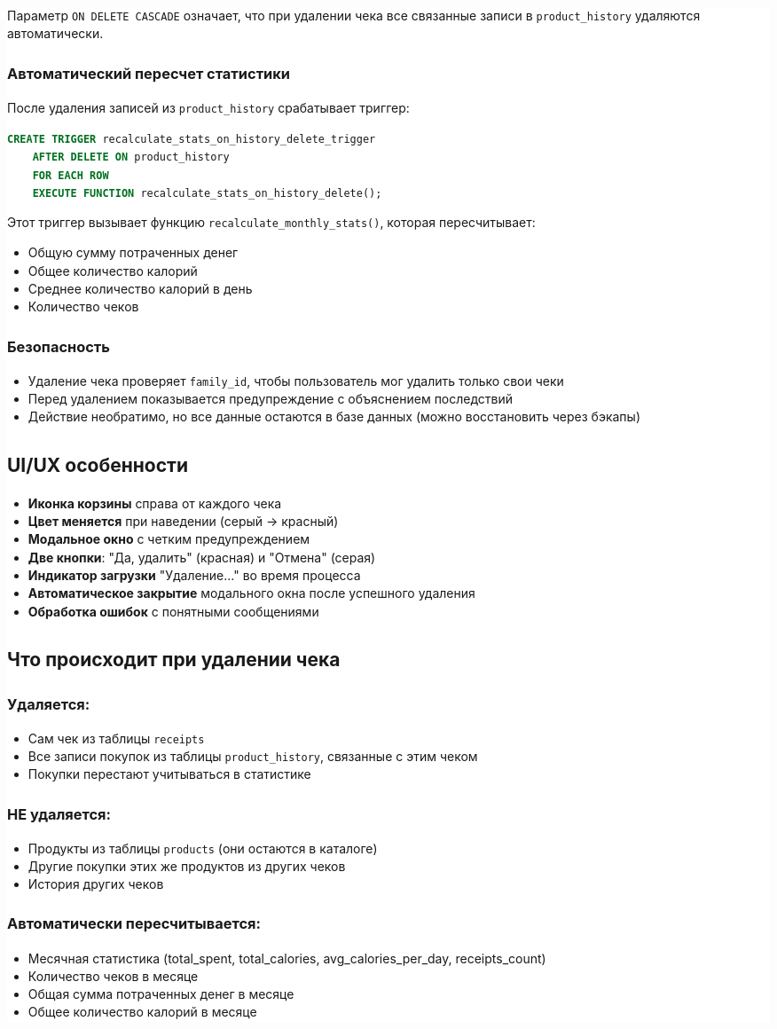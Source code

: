 Параметр `ON DELETE CASCADE` означает, что при удалении чека все связанные записи в `product_history` удаляются автоматически.

### Автоматический пересчет статистики

После удаления записей из `product_history` срабатывает триггер:

```sql
CREATE TRIGGER recalculate_stats_on_history_delete_trigger
    AFTER DELETE ON product_history
    FOR EACH ROW 
    EXECUTE FUNCTION recalculate_stats_on_history_delete();
```

Этот триггер вызывает функцию `recalculate_monthly_stats()`, которая пересчитывает:
- Общую сумму потраченных денег
- Общее количество калорий
- Среднее количество калорий в день
- Количество чеков

### Безопасность

- Удаление чека проверяет `family_id`, чтобы пользователь мог удалить только свои чеки
- Перед удалением показывается предупреждение с объяснением последствий
- Действие необратимо, но все данные остаются в базе данных (можно восстановить через бэкапы)

## UI/UX особенности

- **Иконка корзины** справа от каждого чека
- **Цвет меняется** при наведении (серый → красный)
- **Модальное окно** с четким предупреждением
- **Две кнопки**: "Да, удалить" (красная) и "Отмена" (серая)
- **Индикатор загрузки** "Удаление..." во время процесса
- **Автоматическое закрытие** модального окна после успешного удаления
- **Обработка ошибок** с понятными сообщениями

## Что происходит при удалении чека

### Удаляется:
- Сам чек из таблицы `receipts`
- Все записи покупок из таблицы `product_history`, связанные с этим чеком
- Покупки перестают учитываться в статистике

### НЕ удаляется:
- Продукты из таблицы `products` (они остаются в каталоге)
- Другие покупки этих же продуктов из других чеков
- История других чеков

### Автоматически пересчитывается:
- Месячная статистика (total_spent, total_calories, avg_calories_per_day, receipts_count)
- Количество чеков в месяце
- Общая сумма потраченных денег в месяце
- Общее количество калорий в месяце

